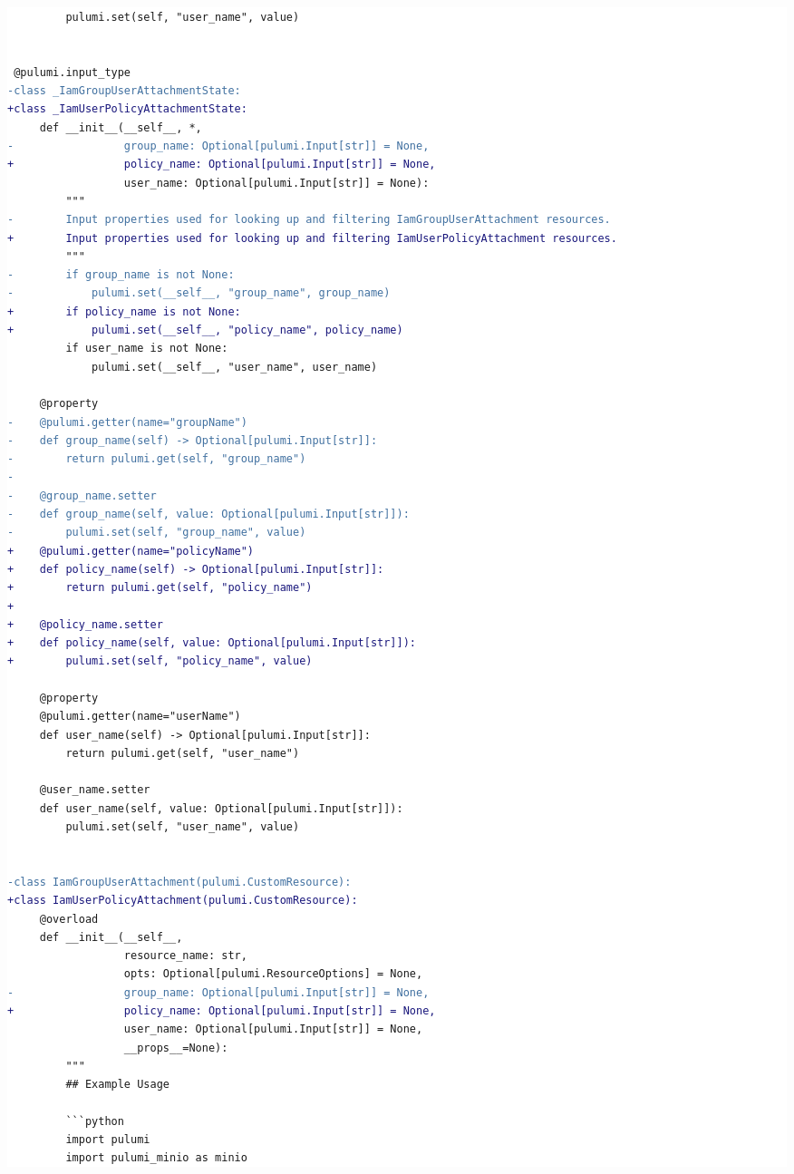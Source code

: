 ```diff
         pulumi.set(self, "user_name", value)
 
 
 @pulumi.input_type
-class _IamGroupUserAttachmentState:
+class _IamUserPolicyAttachmentState:
     def __init__(__self__, *,
-                 group_name: Optional[pulumi.Input[str]] = None,
+                 policy_name: Optional[pulumi.Input[str]] = None,
                  user_name: Optional[pulumi.Input[str]] = None):
         """
-        Input properties used for looking up and filtering IamGroupUserAttachment resources.
+        Input properties used for looking up and filtering IamUserPolicyAttachment resources.
         """
-        if group_name is not None:
-            pulumi.set(__self__, "group_name", group_name)
+        if policy_name is not None:
+            pulumi.set(__self__, "policy_name", policy_name)
         if user_name is not None:
             pulumi.set(__self__, "user_name", user_name)
 
     @property
-    @pulumi.getter(name="groupName")
-    def group_name(self) -> Optional[pulumi.Input[str]]:
-        return pulumi.get(self, "group_name")
-
-    @group_name.setter
-    def group_name(self, value: Optional[pulumi.Input[str]]):
-        pulumi.set(self, "group_name", value)
+    @pulumi.getter(name="policyName")
+    def policy_name(self) -> Optional[pulumi.Input[str]]:
+        return pulumi.get(self, "policy_name")
+
+    @policy_name.setter
+    def policy_name(self, value: Optional[pulumi.Input[str]]):
+        pulumi.set(self, "policy_name", value)
 
     @property
     @pulumi.getter(name="userName")
     def user_name(self) -> Optional[pulumi.Input[str]]:
         return pulumi.get(self, "user_name")
 
     @user_name.setter
     def user_name(self, value: Optional[pulumi.Input[str]]):
         pulumi.set(self, "user_name", value)
 
 
-class IamGroupUserAttachment(pulumi.CustomResource):
+class IamUserPolicyAttachment(pulumi.CustomResource):
     @overload
     def __init__(__self__,
                  resource_name: str,
                  opts: Optional[pulumi.ResourceOptions] = None,
-                 group_name: Optional[pulumi.Input[str]] = None,
+                 policy_name: Optional[pulumi.Input[str]] = None,
                  user_name: Optional[pulumi.Input[str]] = None,
                  __props__=None):
         """
         ## Example Usage
 
         ```python
         import pulumi
         import pulumi_minio as minio
```